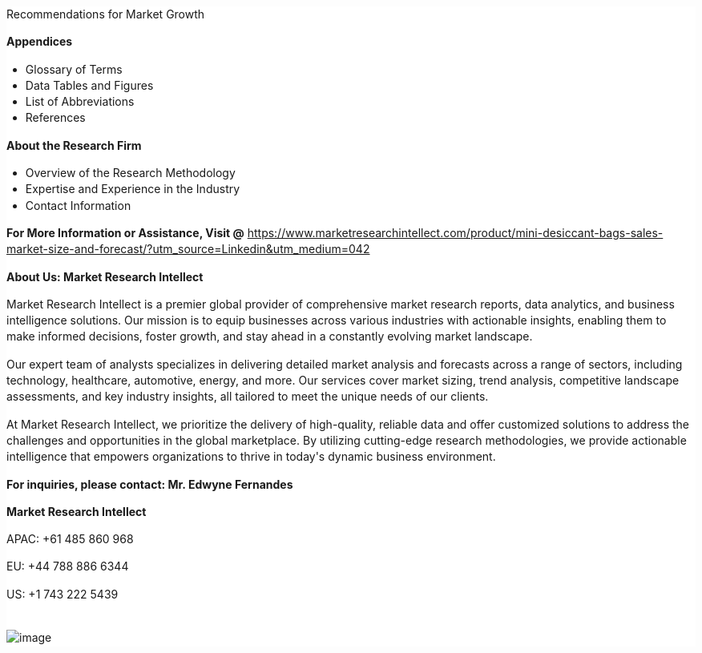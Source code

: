 Recommendations for Market Growth</li></ul><p><strong>Appendices</strong></p><ul><li>Glossary of Terms</li><li>Data Tables and Figures</li><li>List of Abbreviations</li><li>References</li></ul><p><strong>About the Research Firm</strong></p><ul><li>Overview of the Research Methodology</li><li>Expertise and Experience in the Industry</li><li>Contact Information</li></ul></div><div class="article-main__content" data-test-id="publishing-text-block"><p><span class="font-[700]"><strong>For More Information or Assistance, Visit @</strong>&nbsp;<a href="https://www.marketresearchintellect.com/product/mini-desiccant-bags-sales-market-size-and-forecast/?utm_source=Linkedin&utm_medium=042">https://www.marketresearchintellect.com/product/mini-desiccant-bags-sales-market-size-and-forecast/?utm_source=Linkedin&utm_medium=042</a></span></p><p><strong>About Us: Market Research Intellect</strong></p><p>Market Research Intellect is a premier global provider of comprehensive market research reports, data analytics, and business intelligence solutions. Our mission is to equip businesses across various industries with actionable insights, enabling them to make informed decisions, foster growth, and stay ahead in a constantly evolving market landscape.</p><p>Our expert team of analysts specializes in delivering detailed market analysis and forecasts across a range of sectors, including technology, healthcare, automotive, energy, and more. Our services cover market sizing, trend analysis, competitive landscape assessments, and key industry insights, all tailored to meet the unique needs of our clients.</p><p>At Market Research Intellect, we prioritize the delivery of high-quality, reliable data and offer customized solutions to address the challenges and opportunities in the global marketplace. By utilizing cutting-edge research methodologies, we provide actionable intelligence that empowers organizations to thrive in today's dynamic business environment.</p><p><strong>For inquiries, please contact: Mr. Edwyne Fernandes</strong></p><p><strong>Market Research Intellect</strong></p><p>APAC: +61 485 860 968</p><p>EU: +44 788 886 6344</p><p>US: +1 743 222 5439</p></div><div class="article-main__content" data-test-id="publishing-text-block">&nbsp;</div>
![image](https://github.com/user-attachments/assets/08ee8315-9d5b-41dd-a7e6-566dbd273240)
